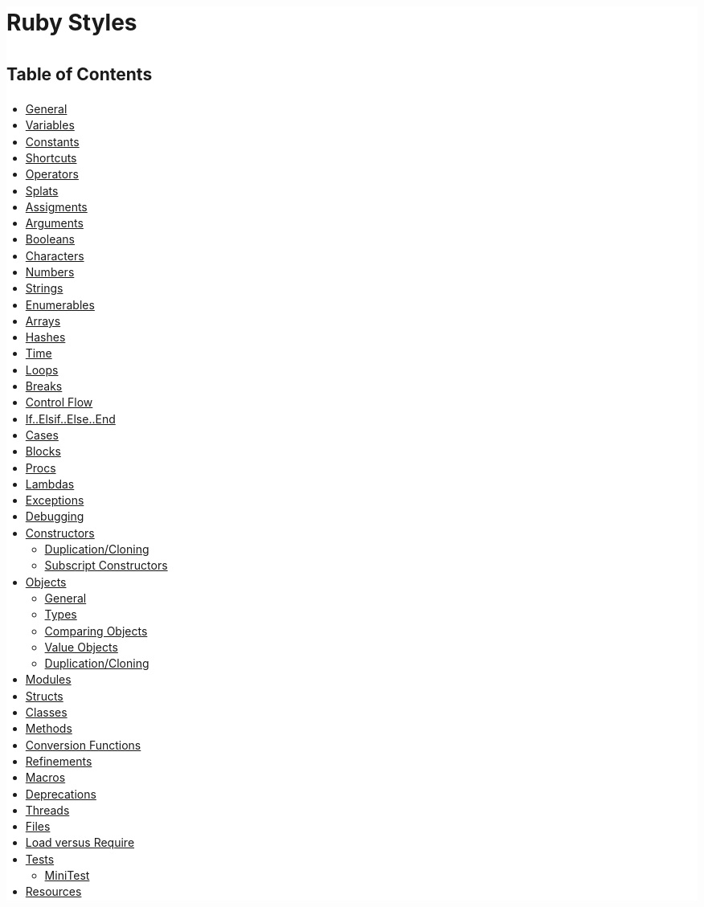 # Ruby Styles



## Table of Contents

  - [General](#general)
  - [Variables](#variables)
  - [Constants](#constants)
  - [Shortcuts](#shortcuts)
  - [Operators](#operators)
  - [Splats](#splats)
  - [Assigments](#assigments)
  - [Arguments](#arguments)
  - [Booleans](#booleans)
  - [Characters](#characters)
  - [Numbers](#numbers)
  - [Strings](#strings)
  - [Enumerables](#enumerables)
  - [Arrays](#arrays)
  - [Hashes](#hashes)
  - [Time](#time)
  - [Loops](#loops)
  - [Breaks](#breaks)
  - [Control Flow](#control-flow)
  - [If..Elsif..Else..End](#ifelsifelseend)
  - [Cases](#cases)
  - [Blocks](#blocks)
  - [Procs](#procs)
  - [Lambdas](#lambdas)
  - [Exceptions](#exceptions)
  - [Debugging](#debugging)
  - [Constructors](#constructors)
    - [Duplication/Cloning](#duplicationcloning)
    - [Subscript Constructors](#subscript-constructors)
  - [Objects](#objects)
    - [General](#general-1)
    - [Types](#types)
    - [Comparing Objects](#comparing-objects)
    - [Value Objects](#value-objects)
    - [Duplication/Cloning](#duplicationcloning-1)
  - [Modules](#modules)
  - [Structs](#structs)
  - [Classes](#classes)
  - [Methods](#methods)
  - [Conversion Functions](#conversion-functions)
  - [Refinements](#refinements)
  - [Macros](#macros)
  - [Deprecations](#deprecations)
  - [Threads](#threads)
  - [Files](#files)
  - [Load versus Require](#load-versus-require)
  - [Tests](#tests)
    - [MiniTest](#minitest)
  - [Resources](#resources)
